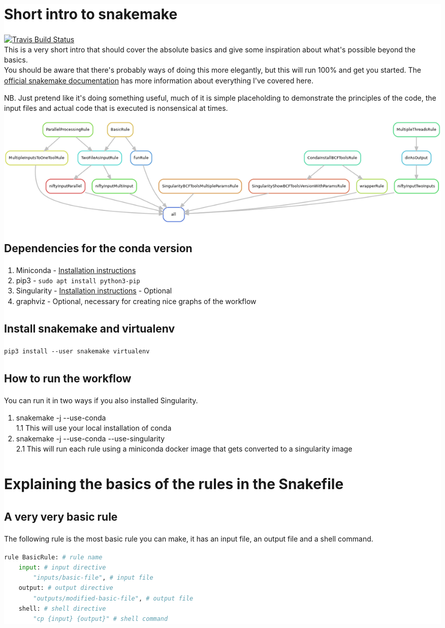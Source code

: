 # Short intro to snakemake
[![Travis Build Status](https://img.shields.io/travis/oskarvid/snakemake-intro.svg?logo=travis)](https://travis-ci.org/oskarvid/snakemake-intro)  
This is a very short intro that should cover the absolute basics and give some inspiration about what's possible beyond the basics.  
You should be aware that there's probably ways of doing this more elegantly, but this will run 100% and get you started. The [official snakemake documentation](https://snakemake.readthedocs.io/en/stable/) has more information about everything I've covered here.

NB. Just pretend like it's doing something useful, much of it is simple placeholding to demonstrate the principles of the code, the input files and actual code that is executed is nonsensical at times.

![snakemake-dag](https://raw.githubusercontent.com/oskarvid/snakemake-intro/master/dag.png)

## Dependencies for the conda version
1. Miniconda - [Installation instructions](https://docs.conda.io/en/latest/miniconda.html)  
2. pip3 - `sudo apt install python3-pip`  
3. Singularity - [Installation instructions](https://sylabs.io/guides/3.6/user-guide/quick_start.html#quick-installation-steps) - Optional  
4. graphviz - Optional, necessary for creating nice graphs of the workflow  

## Install snakemake and virtualenv  
`pip3 install --user snakemake virtualenv`  

## How to run the workflow  
You can run it in two ways if you also installed Singularity.  
1. snakemake -j --use-conda  
1.1 This will use your local installation of conda  
2. snakemake -j --use-conda --use-singularity  
2.1 This will run each rule using a miniconda docker image that gets converted to a singularity image  

# Explaining the basics of the rules in the Snakefile
## A very very basic rule
The following rule is the most basic rule you can make, it has an input file, an output file and a shell command.
```python
rule BasicRule: # rule name
	input: # input directive
		"inputs/basic-file", # input file
	output: # output directive
		"outputs/modified-basic-file", # output file
	shell: # shell directive
		"cp {input} {output}" # shell command
```
